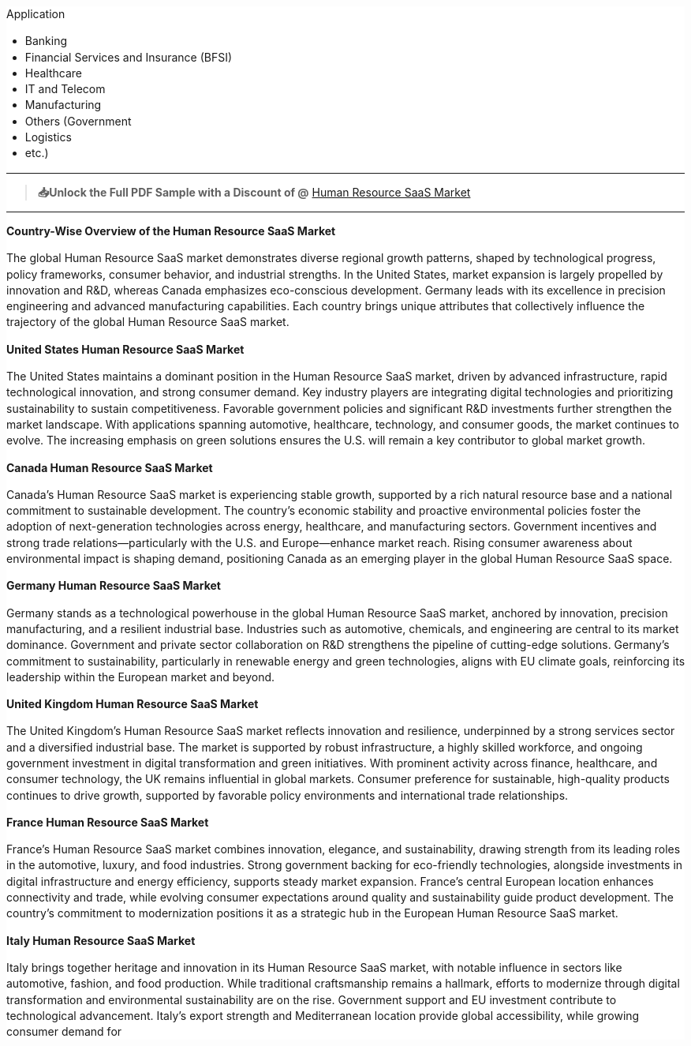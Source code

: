 Application</h3><ul><li>Banking</li><li>Financial Services and Insurance (BFSI)</li><li>Healthcare</li><li>IT and Telecom</li><li>Manufacturing</li><li>Others (Government</li><li>Logistics</li><li>etc.)</li></ul></p><hr /><blockquote><p><strong>📥Unlock the Full PDF Sample with a Discount of @</strong> <a href="https://www.marketresearchintellect.com/ask-for-discount/?rid=1054923&amp;utm_source=Github-April&amp;utm_medium=017">Human Resource SaaS Market</a></p></blockquote><hr /><p class="" data-start="217" data-end="261"><strong data-start="217" data-end="261">Country-Wise Overview of the Human Resource SaaS Market</strong></p><p class="" data-start="263" data-end="774">The global Human Resource SaaS market demonstrates diverse regional growth patterns, shaped by technological progress, policy frameworks, consumer behavior, and industrial strengths. In the United States, market expansion is largely propelled by innovation and R&amp;D, whereas Canada emphasizes eco-conscious development. Germany leads with its excellence in precision engineering and advanced manufacturing capabilities. Each country brings unique attributes that collectively influence the trajectory of the global Human Resource SaaS market.</p><p class="" data-start="776" data-end="1421"><strong data-start="776" data-end="805">United States Human Resource SaaS Market</strong></p><p class="" data-start="776" data-end="1421">The United States maintains a dominant position in the Human Resource SaaS market, driven by advanced infrastructure, rapid technological innovation, and strong consumer demand. Key industry players are integrating digital technologies and prioritizing sustainability to sustain competitiveness. Favorable government policies and significant R&amp;D investments further strengthen the market landscape. With applications spanning automotive, healthcare, technology, and consumer goods, the market continues to evolve. The increasing emphasis on green solutions ensures the U.S. will remain a key contributor to global market growth.</p><p class="" data-start="1423" data-end="2019"><strong data-start="1423" data-end="1445">Canada Human Resource SaaS Market</strong></p><p class="" data-start="1423" data-end="2019">Canada&rsquo;s Human Resource SaaS market is experiencing stable growth, supported by a rich natural resource base and a national commitment to sustainable development. The country&rsquo;s economic stability and proactive environmental policies foster the adoption of next-generation technologies across energy, healthcare, and manufacturing sectors. Government incentives and strong trade relations&mdash;particularly with the U.S. and Europe&mdash;enhance market reach. Rising consumer awareness about environmental impact is shaping demand, positioning Canada as an emerging player in the global Human Resource SaaS space.</p><p class="" data-start="2021" data-end="2591"><strong data-start="2021" data-end="2044">Germany Human Resource SaaS Market</strong></p><p class="" data-start="2021" data-end="2591">Germany stands as a technological powerhouse in the global Human Resource SaaS market, anchored by innovation, precision manufacturing, and a resilient industrial base. Industries such as automotive, chemicals, and engineering are central to its market dominance. Government and private sector collaboration on R&amp;D strengthens the pipeline of cutting-edge solutions. Germany&rsquo;s commitment to sustainability, particularly in renewable energy and green technologies, aligns with EU climate goals, reinforcing its leadership within the European market and beyond.</p><p class="" data-start="2593" data-end="3221"><strong data-start="2593" data-end="2623">United Kingdom Human Resource SaaS Market</strong></p><p class="" data-start="2593" data-end="3221">The United Kingdom&rsquo;s Human Resource SaaS market reflects innovation and resilience, underpinned by a strong services sector and a diversified industrial base. The market is supported by robust infrastructure, a highly skilled workforce, and ongoing government investment in digital transformation and green initiatives. With prominent activity across finance, healthcare, and consumer technology, the UK remains influential in global markets. Consumer preference for sustainable, high-quality products continues to drive growth, supported by favorable policy environments and international trade relationships.</p><p class="" data-start="3223" data-end="3838"><strong data-start="3223" data-end="3245">France Human Resource SaaS Market</strong></p><p class="" data-start="3223" data-end="3838">France&rsquo;s Human Resource SaaS market combines innovation, elegance, and sustainability, drawing strength from its leading roles in the automotive, luxury, and food industries. Strong government backing for eco-friendly technologies, alongside investments in digital infrastructure and energy efficiency, supports steady market expansion. France&rsquo;s central European location enhances connectivity and trade, while evolving consumer expectations around quality and sustainability guide product development. The country&rsquo;s commitment to modernization positions it as a strategic hub in the European Human Resource SaaS market.</p><p class="" data-start="3840" data-end="4422"><strong data-start="3840" data-end="3861">Italy Human Resource SaaS Market</strong></p><p class="" data-start="3840" data-end="4422">Italy brings together heritage and innovation in its Human Resource SaaS market, with notable influence in sectors like automotive, fashion, and food production. While traditional craftsmanship remains a hallmark, efforts to modernize through digital transformation and environmental sustainability are on the rise. Government support and EU investment contribute to technological advancement. Italy&rsquo;s export strength and Mediterranean location provide global accessibility, while growing consumer demand for